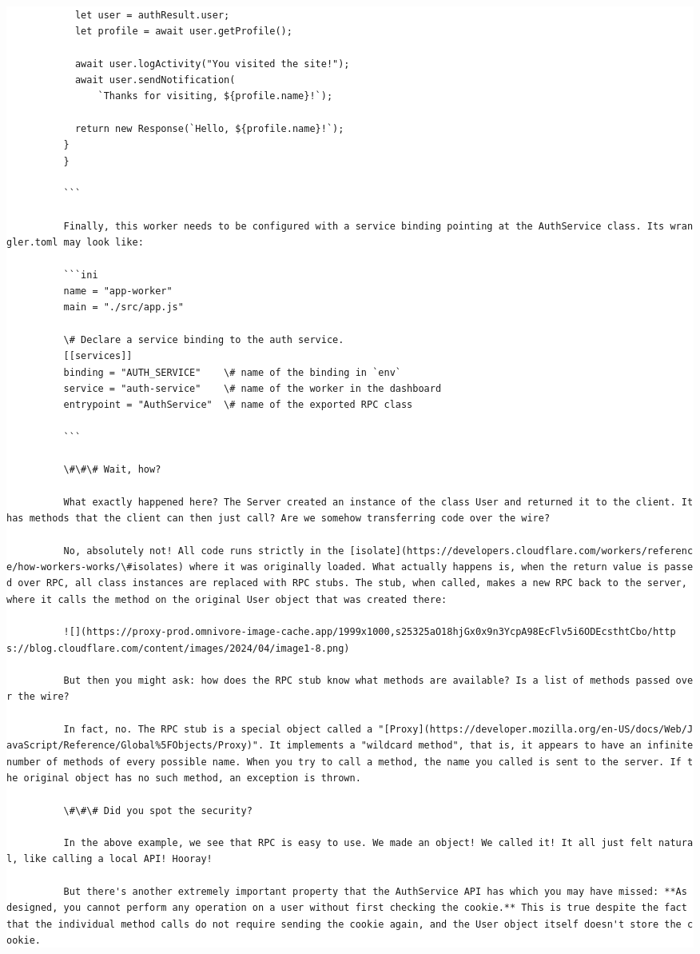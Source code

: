 			    let user = authResult.user;
			    let profile = await user.getProfile();
			  
			    await user.logActivity("You visited the site!");
			    await user.sendNotification(
			        `Thanks for visiting, ${profile.name}!`);
			  
			    return new Response(`Hello, ${profile.name}!`);
			  }
			  }
			  
			  ```
			  
			  Finally, this worker needs to be configured with a service binding pointing at the AuthService class. Its wrangler.toml may look like:
			  
			  ```ini
			  name = "app-worker"
			  main = "./src/app.js"
			  
			  \# Declare a service binding to the auth service.
			  [[services]]
			  binding = "AUTH_SERVICE"    \# name of the binding in `env`
			  service = "auth-service"    \# name of the worker in the dashboard
			  entrypoint = "AuthService"  \# name of the exported RPC class
			  
			  ```
			  
			  \#\#\# Wait, how?
			  
			  What exactly happened here? The Server created an instance of the class User and returned it to the client. It has methods that the client can then just call? Are we somehow transferring code over the wire?
			  
			  No, absolutely not! All code runs strictly in the [isolate](https://developers.cloudflare.com/workers/reference/how-workers-works/\#isolates) where it was originally loaded. What actually happens is, when the return value is passed over RPC, all class instances are replaced with RPC stubs. The stub, when called, makes a new RPC back to the server, where it calls the method on the original User object that was created there:
			  
			  ![](https://proxy-prod.omnivore-image-cache.app/1999x1000,s25325aO18hjGx0x9n3YcpA98EcFlv5i6ODEcsthtCbo/https://blog.cloudflare.com/content/images/2024/04/image1-8.png)
			  
			  But then you might ask: how does the RPC stub know what methods are available? Is a list of methods passed over the wire?
			  
			  In fact, no. The RPC stub is a special object called a "[Proxy](https://developer.mozilla.org/en-US/docs/Web/JavaScript/Reference/Global%5FObjects/Proxy)". It implements a "wildcard method", that is, it appears to have an infinite number of methods of every possible name. When you try to call a method, the name you called is sent to the server. If the original object has no such method, an exception is thrown.
			  
			  \#\#\# Did you spot the security?
			  
			  In the above example, we see that RPC is easy to use. We made an object! We called it! It all just felt natural, like calling a local API! Hooray!
			  
			  But there's another extremely important property that the AuthService API has which you may have missed: **As designed, you cannot perform any operation on a user without first checking the cookie.** This is true despite the fact that the individual method calls do not require sending the cookie again, and the User object itself doesn't store the cookie.
			  